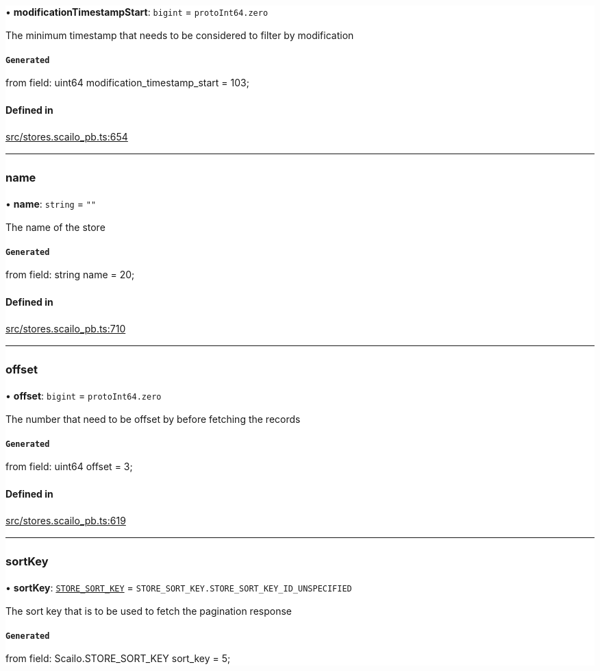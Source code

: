 • **modificationTimestampStart**: `bigint` = `protoInt64.zero`

The minimum timestamp that needs to be considered to filter by modification

**`Generated`**

from field: uint64 modification_timestamp_start = 103;

#### Defined in

[src/stores.scailo_pb.ts:654](https://github.com/scailo/ts-sdk/blob/c10a36b57201dfa5903d4b53efa1e62aa6208936/src/stores.scailo_pb.ts#L654)

___

### name

• **name**: `string` = `""`

The name of the store

**`Generated`**

from field: string name = 20;

#### Defined in

[src/stores.scailo_pb.ts:710](https://github.com/scailo/ts-sdk/blob/c10a36b57201dfa5903d4b53efa1e62aa6208936/src/stores.scailo_pb.ts#L710)

___

### offset

• **offset**: `bigint` = `protoInt64.zero`

The number that need to be offset by before fetching the records

**`Generated`**

from field: uint64 offset = 3;

#### Defined in

[src/stores.scailo_pb.ts:619](https://github.com/scailo/ts-sdk/blob/c10a36b57201dfa5903d4b53efa1e62aa6208936/src/stores.scailo_pb.ts#L619)

___

### sortKey

• **sortKey**: [`STORE_SORT_KEY`](../enums/STORE_SORT_KEY.md) = `STORE_SORT_KEY.STORE_SORT_KEY_ID_UNSPECIFIED`

The sort key that is to be used to fetch the pagination response

**`Generated`**

from field: Scailo.STORE_SORT_KEY sort_key = 5;
